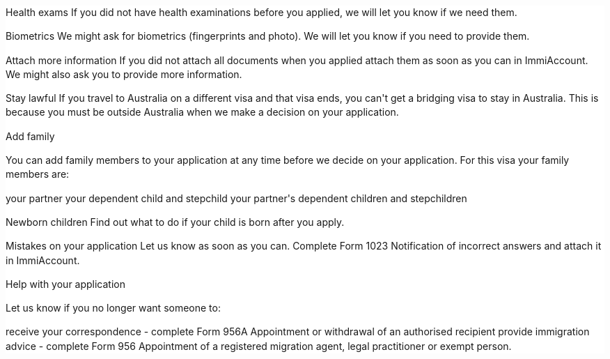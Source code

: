 

Health exams 
If you did not have health examinations before you applied, we will let you know if we need them.





Biometrics 
We might ask for biometrics (fingerprints and photo). We will let you know if you need to provide them.





Attach more information
If you did not attach all documents when you applied attach them as soon as you can in ImmiAccount. 
We might also ask you to provide more information.





Stay lawful
If you travel to Australia on a different visa and that visa ends, you can't get a bridging visa to stay in Australia. This is because you must be outside Australia when we make a decision on your application.





Add family 

You can add family members to your application at any time before we decide on your application.
For this visa your family members are:

your partner
your dependent child and stepchild
your partner's dependent children and stepchildren


Newborn children
Find out what to do if your child is born after you apply.








Mistakes on your application
Let us know as soon as you can.
Complete Form 1023 Notification of incorrect answers and attach it in ImmiAccount.





Help with your application

Let us know if you no longer want someone to:

receive your correspondence - complete Form 956A Appointment or withdrawal of an authorised recipient
provide immigration advice - complete Form 956 Appointment of a registered migration agent, legal practitioner or exempt person.
